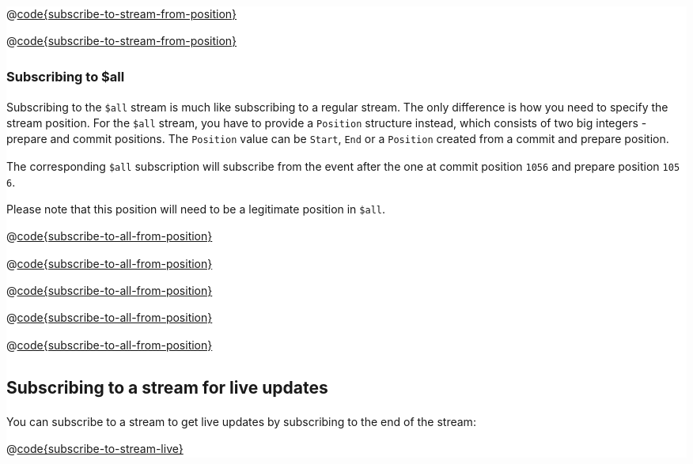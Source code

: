 @[code{subscribe-to-stream-from-position}](../rust/generated/1.0.0/samples/subscribing_to_stream.rust)
</xode-block>
<xode-block title="TypeScript">

@[code{subscribe-to-stream-from-position}](../node/generated/2.0.0/samples/subscribing-to-streams.ts)
</xode-block>
</xode-group>

### Subscribing to $all

Subscribing to the `$all` stream is much like subscribing to a regular stream. The only difference is how you need to specify the stream position. For the `$all` stream, you have to provide a `Position` structure instead, which consists of two big integers - prepare and commit positions. The `Position` value can be `Start`, `End` or a `Position` created from a commit and prepare position.

The corresponding `$all` subscription will subscribe from the event after the one at commit position `1056` and prepare position `1056`.

Please note that this position will need to be a legitimate position in `$all`.

<xode-group>
<xode-block title="C#">

@[code{subscribe-to-all-from-position}](../dotnet/generated/21.2.0/samples/subscribing-to-streams/Program.cs)
</xode-block>
<xode-block title="Java">

@[code{subscribe-to-all-from-position}](../java/generated/1.0.0/samples/subscribing_to_stream/SubscribingToStream.java)
</xode-block>
<xode-block title="JavaScript">

@[code{subscribe-to-all-from-position}](../node/generated/2.0.0/samples/subscribing-to-streams.js)
</xode-block>
<xode-block title="Rust">

@[code{subscribe-to-all-from-position}](../rust/generated/1.0.0/samples/subscribing_to_stream.rust)
</xode-block>
<xode-block title="TypeScript">

@[code{subscribe-to-all-from-position}](../node/generated/2.0.0/samples/subscribing-to-streams.ts)
</xode-block>
</xode-group>

## Subscribing to a stream for live updates

You can subscribe to a stream to get live updates by subscribing to the end of the stream:

<xode-group>
<xode-block title="C#">

@[code{subscribe-to-stream-live}](../dotnet/generated/21.2.0/samples/subscribing-to-streams/Program.cs)
</xode-block>
<xode-block title="Java">
